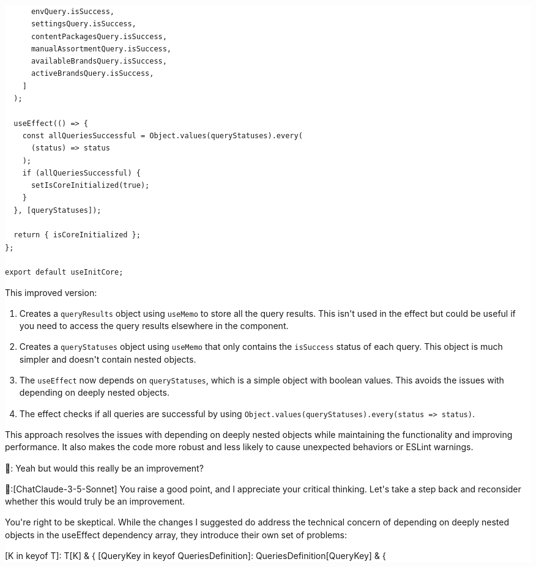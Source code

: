 ```tsx
      envQuery.isSuccess,
      settingsQuery.isSuccess,
      contentPackagesQuery.isSuccess,
      manualAssortmentQuery.isSuccess,
      availableBrandsQuery.isSuccess,
      activeBrandsQuery.isSuccess,
    ]
  );

  useEffect(() => {
    const allQueriesSuccessful = Object.values(queryStatuses).every(
      (status) => status
    );
    if (allQueriesSuccessful) {
      setIsCoreInitialized(true);
    }
  }, [queryStatuses]);

  return { isCoreInitialized };
};

export default useInitCore;
```

This improved version:

1. Creates a `queryResults` object using `useMemo` to store all the query results. This isn't used in the effect but could be useful if you need to access the query results elsewhere in the component.

2. Creates a `queryStatuses` object using `useMemo` that only contains the `isSuccess` status of each query. This object is much simpler and doesn't contain nested objects.

3. The `useEffect` now depends on `queryStatuses`, which is a simple object with boolean values. This avoids the issues with depending on deeply nested objects.

4. The effect checks if all queries are successful by using `Object.values(queryStatuses).every(status => status)`.

This approach resolves the issues with depending on deeply nested objects while maintaining the functionality and improving performance. It also makes the code more robust and less likely to cause unexpected behaviors or ESLint warnings.


💬:
Yeah but would this really be an improvement?

🤖:[ChatClaude-3-5-Sonnet]
You raise a good point, and I appreciate your critical thinking. Let's take a step back and reconsider whether this would truly be an improvement. 

You're right to be skeptical. While the changes I suggested do address the technical concern of depending on deeply nested objects in the useEffect dependency array, they introduce their own set of problems:


  [K in keyof T]: T[K] & {
  [QueryKey in keyof QueriesDefinition]: QueriesDefinition[QueryKey] & {